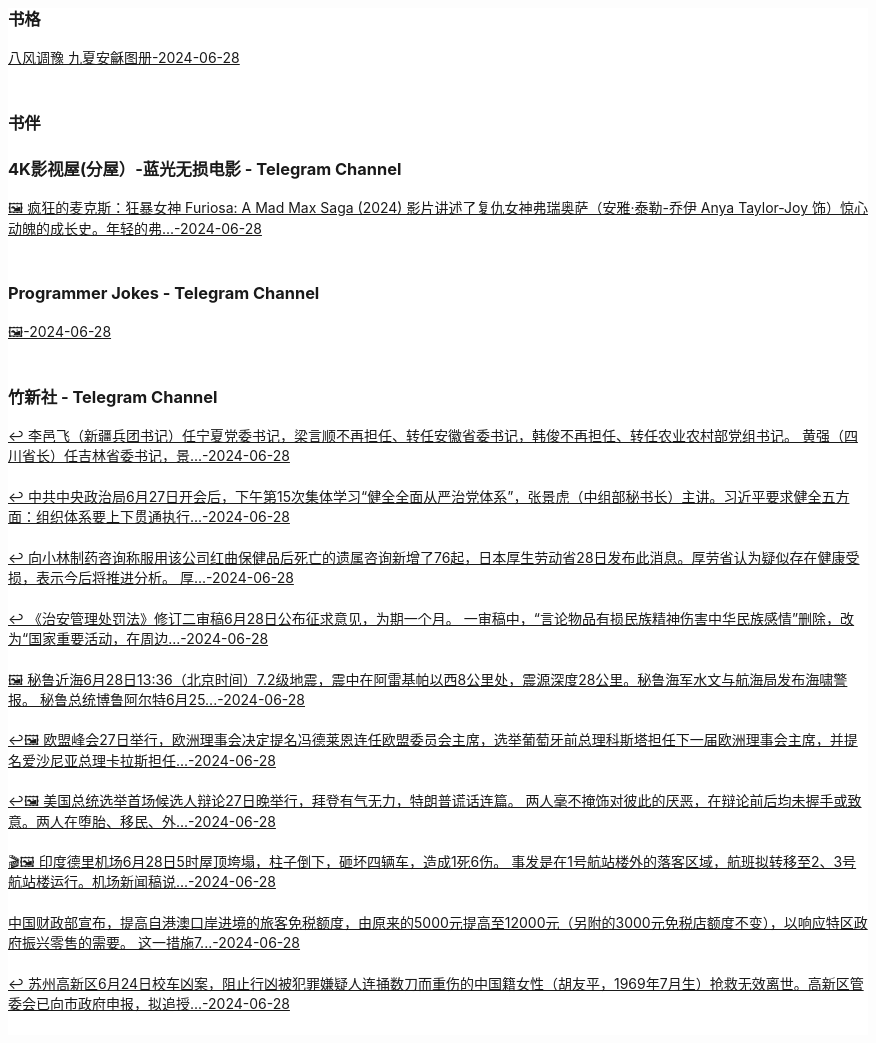 





###  书格

<a target=_blank rel=nofollow href="https://www.shuge.org/view/ba_feng_diao_yu_jiu_xia_an_he/" >八风调豫 九夏安龢图册-2024-06-28</a><br/><br/>





###  书伴









###  4K影视屋(分屋）-蓝光无损电影 - Telegram Channel

<a target=_blank rel=nofollow href="https://t.me/dianying4K/207" >🖼 疯狂的麦克斯：狂暴女神 Furiosa: A Mad Max Saga (2024) 影片讲述了复仇女神弗瑞奥萨（安雅·泰勒-乔伊 Anya Taylor-Joy 饰）惊心动魄的成长史。年轻的弗...-2024-06-28</a><br/><br/>





###  Programmer Jokes - Telegram Channel

<a target=_blank rel=nofollow href="https://t.me/programmerjokes/3190" >🖼-2024-06-28</a><br/><br/>





###  竹新社 - Telegram Channel

<a target=_blank rel=nofollow href="https://t.me/tnews365/30783" >↩️ 李邑飞（新疆兵团书记）任宁夏党委书记，梁言顺不再担任、转任安徽省委书记，韩俊不再担任、转任农业农村部党组书记。 黄强（四川省长）任吉林省委书记，景...-2024-06-28</a><br/><br/><a target=_blank rel=nofollow href="https://t.me/tnews365/30782" >↩️ 中共中央政治局6月27日开会后，下午第15次集体学习“健全全面从严治党体系”，张景虎（中组部秘书长）主讲。习近平要求健全五方面：组织体系要上下贯通执行...-2024-06-28</a><br/><br/><a target=_blank rel=nofollow href="https://t.me/tnews365/30781" >↩️ 向小林制药咨询称服用该公司红曲保健品后死亡的遗属咨询新增了76起，日本厚生劳动省28日发布此消息。厚劳省认为疑似存在健康受损，表示今后将推进分析。 厚...-2024-06-28</a><br/><br/><a target=_blank rel=nofollow href="https://t.me/tnews365/30780" >↩️ 《治安管理处罚法》修订二审稿6月28日公布征求意见，为期一个月。 一审稿中，“言论物品有损民族精神伤害中华民族感情”删除，改为“国家重要活动，在周边...-2024-06-28</a><br/><br/><a target=_blank rel=nofollow href="https://t.me/tnews365/30779" >🖼 秘鲁近海6月28日13:36（北京时间）7.2级地震，震中在阿雷基帕以西8公里处，震源深度28公里。秘鲁海军水文与航海局发布海啸警报。 秘鲁总统博鲁阿尔特6月25...-2024-06-28</a><br/><br/><a target=_blank rel=nofollow href="https://t.me/tnews365/30775" >↩️🖼 欧盟峰会27日举行，欧洲理事会决定提名冯德莱恩连任欧盟委员会主席，选举葡萄牙前总理科斯塔担任下一届欧洲理事会主席，并提名爱沙尼亚总理卡拉斯担任...-2024-06-28</a><br/><br/><a target=_blank rel=nofollow href="https://t.me/tnews365/30772" >↩️🖼 美国总统选举首场候选人辩论27日晚举行，拜登有气无力，特朗普谎话连篇。 两人毫不掩饰对彼此的厌恶，在辩论前后均未握手或致意。两人在堕胎、移民、外...-2024-06-28</a><br/><br/><a target=_blank rel=nofollow href="https://t.me/tnews365/30770" >🎬🖼 印度德里机场6月28日5时屋顶垮塌，柱子倒下，砸坏四辆车，造成1死6伤。 事发是在1号航站楼外的落客区域，航班拟转移至2、3号航站楼运行。机场新闻稿说...-2024-06-28</a><br/><br/><a target=_blank rel=nofollow href="https://t.me/tnews365/30769" >中国财政部宣布，提高自港澳口岸进境的旅客免税额度，由原来的5000元提高至12000元（另附的3000元免税店额度不变），以响应特区政府振兴零售的需要。 这一措施7...-2024-06-28</a><br/><br/><a target=_blank rel=nofollow href="https://t.me/tnews365/30768" >↩️ 苏州高新区6月24日校车凶案，阻止行凶被犯罪嫌疑人连捅数刀而重伤的中国籍女性（胡友平，1969年7月生）抢救无效离世。高新区管委会已向市政府申报，拟追授...-2024-06-28</a><br/><br/>
